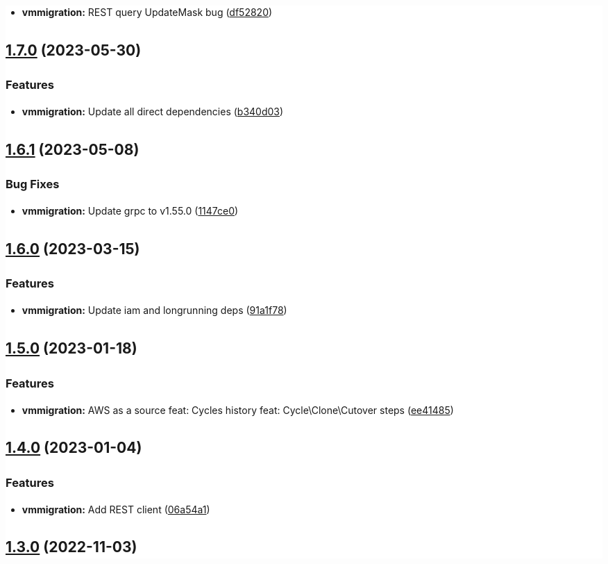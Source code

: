 * **vmmigration:** REST query UpdateMask bug ([df52820](https://github.com/googleapis/google-cloud-go/commit/df52820b0e7721954809a8aa8700b93c5662dc9b))

## [1.7.0](https://github.com/googleapis/google-cloud-go/compare/vmmigration/v1.6.1...vmmigration/v1.7.0) (2023-05-30)


### Features

* **vmmigration:** Update all direct dependencies ([b340d03](https://github.com/googleapis/google-cloud-go/commit/b340d030f2b52a4ce48846ce63984b28583abde6))

## [1.6.1](https://github.com/googleapis/google-cloud-go/compare/vmmigration/v1.6.0...vmmigration/v1.6.1) (2023-05-08)


### Bug Fixes

* **vmmigration:** Update grpc to v1.55.0 ([1147ce0](https://github.com/googleapis/google-cloud-go/commit/1147ce02a990276ca4f8ab7a1ab65c14da4450ef))

## [1.6.0](https://github.com/googleapis/google-cloud-go/compare/vmmigration/v1.5.0...vmmigration/v1.6.0) (2023-03-15)


### Features

* **vmmigration:** Update iam and longrunning deps ([91a1f78](https://github.com/googleapis/google-cloud-go/commit/91a1f784a109da70f63b96414bba8a9b4254cddd))

## [1.5.0](https://github.com/googleapis/google-cloud-go/compare/vmmigration/v1.4.0...vmmigration/v1.5.0) (2023-01-18)


### Features

* **vmmigration:** AWS as a source feat: Cycles history feat: Cycle\Clone\Cutover steps ([ee41485](https://github.com/googleapis/google-cloud-go/commit/ee41485860bcbbd09ce4e28ee6ddca81a5f17211))

## [1.4.0](https://github.com/googleapis/google-cloud-go/compare/vmmigration/v1.3.0...vmmigration/v1.4.0) (2023-01-04)


### Features

* **vmmigration:** Add REST client ([06a54a1](https://github.com/googleapis/google-cloud-go/commit/06a54a16a5866cce966547c51e203b9e09a25bc0))

## [1.3.0](https://github.com/googleapis/google-cloud-go/compare/vmmigration/v1.2.0...vmmigration/v1.3.0) (2022-11-03)
